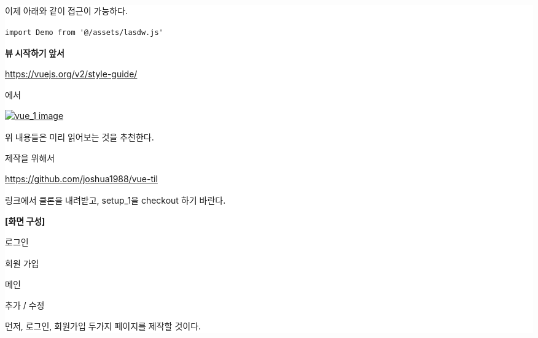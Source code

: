 
이제 아래와 같이 접근이 가능하다.

```
import Demo from '@/assets/lasdw.js'
```








**뷰 시작하기 앞서**


https://vuejs.org/v2/style-guide/


에서

[![vue_1 image](https://slid-capture.s3.ap-northeast-2.amazonaws.com/public/image_upload/8745b585d89c4994b3d790d07f27472f/b8f41fbe-c49a-478d-a880-73bb8f5b2438.png)](undefined)


위 내용들은 미리 읽어보는 것을 추천한다.











제작을 위해서


https://github.com/joshua1988/vue-til


링크에서 클론을 내려받고, setup\_1을 checkout 하기 바란다.








**\[화면 구성\]**





로그인


회원 가입


메인


추가 / 수정





먼저, 로그인, 회원가입 두가지 페이지를 제작할 것이다.


